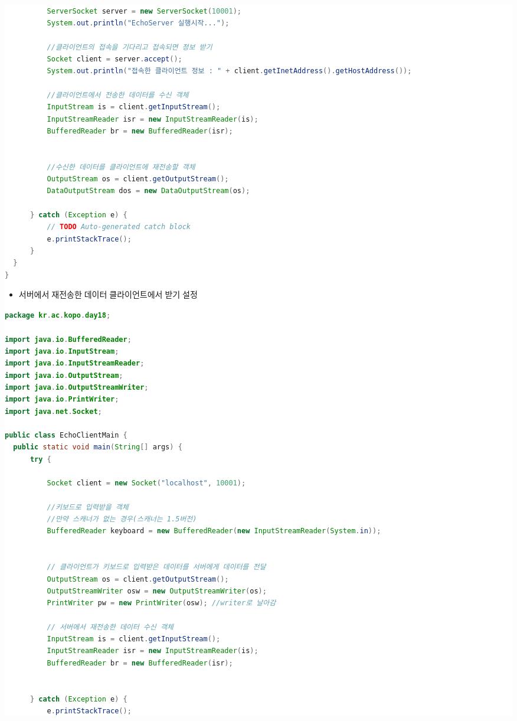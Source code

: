   ```java
  			ServerSocket server = new ServerSocket(10001);
  			System.out.println("EchoServer 실행시작...");
  			
  			//클라이언트의 접속을 기다리고 접속되면 정보 받기
  			Socket client = server.accept();
  			System.out.println("접속한 클라이언트 정보 : " + client.getInetAddress().getHostAddress());
  			
  			//클라이언트에서 전송한 데이터를 수신 객체
  			InputStream is = client.getInputStream();
  			InputStreamReader isr = new InputStreamReader(is);
  			BufferedReader br = new BufferedReader(isr);
  			
  			
  			//수신한 데이터를 클라이언트에 재전송할 객체
  			OutputStream os = client.getOutputStream();
  			DataOutputStream dos = new DataOutputStream(os);
  			
  		} catch (Exception e) {
  			// TODO Auto-generated catch block
  			e.printStackTrace();
  		}
  	}
  }
  
  ```

  

  - 서버에서 재전송한 데이터 클라이언트에서 받기 설정

  ```java
  package kr.ac.kopo.day18;
  
  import java.io.BufferedReader;
  import java.io.InputStream;
  import java.io.InputStreamReader;
  import java.io.OutputStream;
  import java.io.OutputStreamWriter;
  import java.io.PrintWriter;
  import java.net.Socket;
  
  public class EchoClientMain {
  	public static void main(String[] args) {
  		try {
  			
  			Socket client = new Socket("localhost", 10001);
  			
  			//키보드로 입력받을 객체
  			//만약 스캐너가 없는 경우(스캐너는 1.5버전)
  			BufferedReader keyboard = new BufferedReader(new InputStreamReader(System.in));
  			
  			
  			// 클라이언트가 키보드로 입력받은 데이터를 서버에게 데이터를 전달
  			OutputStream os = client.getOutputStream();
  			OutputStreamWriter osw = new OutputStreamWriter(os);
  			PrintWriter pw = new PrintWriter(osw); //writer로 날아감
  			
  			// 서버에서 재전송한 데이터 수신 객체
  			InputStream is = client.getInputStream();
  			InputStreamReader isr = new InputStreamReader(is);
  			BufferedReader br = new BufferedReader(isr);
  			
  			
  		} catch (Exception e) {
  			e.printStackTrace();
  ```